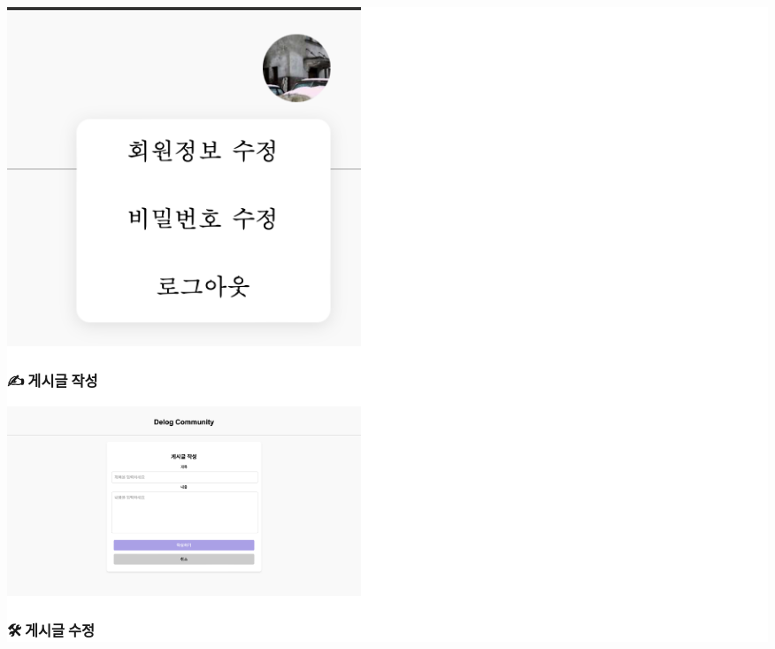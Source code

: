 <img src="image-3.png" width="400"/>

### ✍️ 게시글 작성
<img src="image-4.png" width="400"/>

### 🛠 게시글 수정